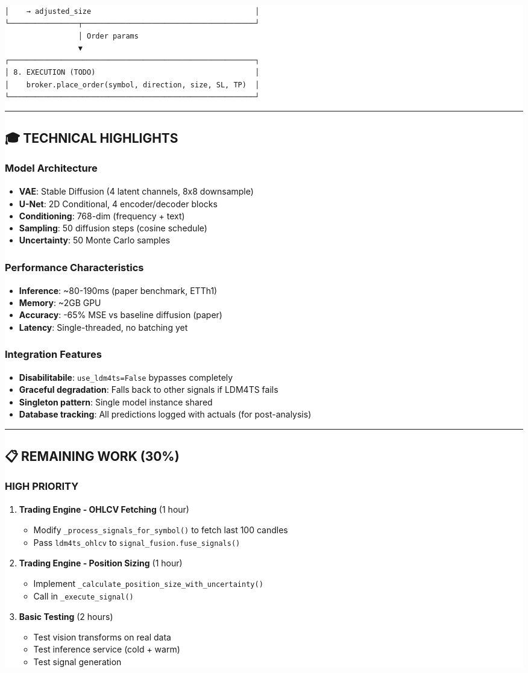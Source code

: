 ```
│    → adjusted_size                                      │
└────────────────┬────────────────────────────────────────┘
                 │ Order params
                 ▼
┌─────────────────────────────────────────────────────────┐
│ 8. EXECUTION (TODO)                                     │
│    broker.place_order(symbol, direction, size, SL, TP)  │
└─────────────────────────────────────────────────────────┘
```

---

## 🎓 TECHNICAL HIGHLIGHTS

### **Model Architecture**
- **VAE**: Stable Diffusion (4 latent channels, 8x8 downsample)
- **U-Net**: 2D Conditional, 4 encoder/decoder blocks
- **Conditioning**: 768-dim (frequency + text)
- **Sampling**: 50 diffusion steps (cosine schedule)
- **Uncertainty**: 50 Monte Carlo samples

### **Performance Characteristics**
- **Inference**: ~80-190ms (paper benchmark, ETTh1)
- **Memory**: ~2GB GPU
- **Accuracy**: -65% MSE vs baseline diffusion (paper)
- **Latency**: Single-threaded, no batching yet

### **Integration Features**
- **Disabilitabile**: `use_ldm4ts=False` bypasses completely
- **Graceful degradation**: Falls back to other signals if LDM4TS fails
- **Singleton pattern**: Single model instance shared
- **Database tracking**: All predictions logged with actuals (for post-analysis)

---

## 📋 REMAINING WORK (30%)

### **HIGH PRIORITY**
1. **Trading Engine - OHLCV Fetching** (1 hour)
   - Modify `_process_signals_for_symbol()` to fetch last 100 candles
   - Pass `ldm4ts_ohlcv` to `signal_fusion.fuse_signals()`

2. **Trading Engine - Position Sizing** (1 hour)
   - Implement `_calculate_position_size_with_uncertainty()`
   - Call in `_execute_signal()`

3. **Basic Testing** (2 hours)
   - Test vision transforms on real data
   - Test inference service (cold + warm)
   - Test signal generation
